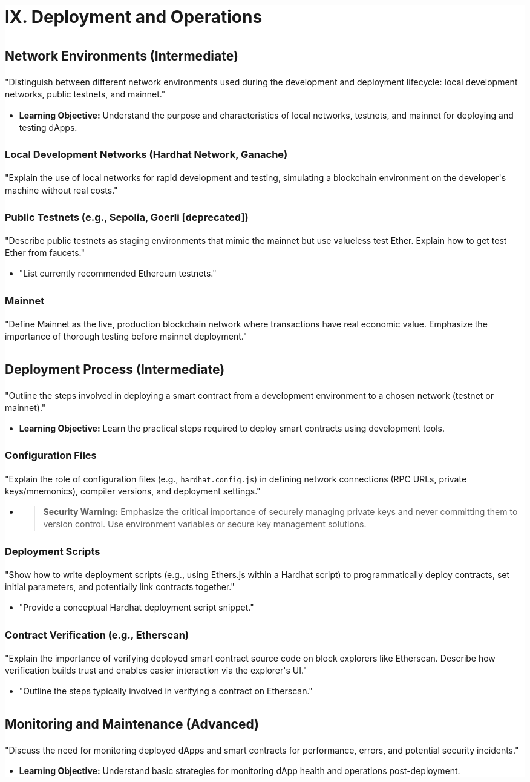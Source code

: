 # IX. Deployment and Operations

## Network Environments (Intermediate)
"Distinguish between different network environments used during the development and deployment lifecycle: local development networks, public testnets, and mainnet."
*   **Learning Objective:** Understand the purpose and characteristics of local networks, testnets, and mainnet for deploying and testing dApps.

### Local Development Networks (Hardhat Network, Ganache)
"Explain the use of local networks for rapid development and testing, simulating a blockchain environment on the developer's machine without real costs."

### Public Testnets (e.g., Sepolia, Goerli [deprecated])
"Describe public testnets as staging environments that mimic the mainnet but use valueless test Ether. Explain how to get test Ether from faucets."
*   "List currently recommended Ethereum testnets."

### Mainnet
"Define Mainnet as the live, production blockchain network where transactions have real economic value. Emphasize the importance of thorough testing before mainnet deployment."

## Deployment Process (Intermediate)
"Outline the steps involved in deploying a smart contract from a development environment to a chosen network (testnet or mainnet)."
*   **Learning Objective:** Learn the practical steps required to deploy smart contracts using development tools.

### Configuration Files
"Explain the role of configuration files (e.g., `hardhat.config.js`) in defining network connections (RPC URLs, private keys/mnemonics), compiler versions, and deployment settings."
*   > **Security Warning:** Emphasize the critical importance of securely managing private keys and never committing them to version control. Use environment variables or secure key management solutions.

### Deployment Scripts
"Show how to write deployment scripts (e.g., using Ethers.js within a Hardhat script) to programmatically deploy contracts, set initial parameters, and potentially link contracts together."
*   "Provide a conceptual Hardhat deployment script snippet."

### Contract Verification (e.g., Etherscan)
"Explain the importance of verifying deployed smart contract source code on block explorers like Etherscan. Describe how verification builds trust and enables easier interaction via the explorer's UI."
*   "Outline the steps typically involved in verifying a contract on Etherscan."

## Monitoring and Maintenance (Advanced)
"Discuss the need for monitoring deployed dApps and smart contracts for performance, errors, and potential security incidents."
*   **Learning Objective:** Understand basic strategies for monitoring dApp health and operations post-deployment.
